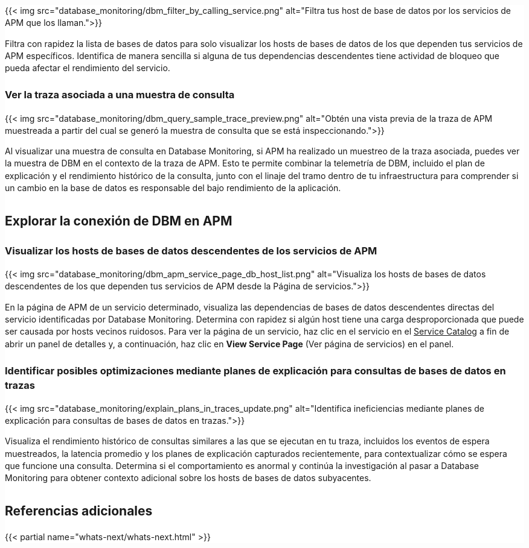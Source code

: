 {{< img src="database_monitoring/dbm_filter_by_calling_service.png" alt="Filtra tus host de base de datos por los servicios de APM que los llaman.">}}

Filtra con rapidez la lista de bases de datos para solo visualizar los hosts de bases de datos de los que dependen tus servicios de APM específicos. Identifica de manera sencilla si alguna de tus dependencias descendentes tiene actividad de bloqueo que pueda afectar el rendimiento del servicio.

### Ver la traza asociada a una muestra de consulta

{{< img src="database_monitoring/dbm_query_sample_trace_preview.png" alt="Obtén una vista previa de la traza de APM muestreada a partir del cual se generó la muestra de consulta que se está inspeccionando.">}}

Al visualizar una muestra de consulta en Database Monitoring, si APM ha realizado un muestreo de la traza asociada, puedes ver la muestra de DBM en el contexto de la traza de APM. Esto te permite combinar la telemetría de DBM, incluido el plan de explicación y el rendimiento histórico de la consulta, junto con el linaje del tramo dentro de tu infraestructura para comprender si un cambio en la base de datos es responsable del bajo rendimiento de la aplicación.

## Explorar la conexión de DBM en APM

### Visualizar los hosts de bases de datos descendentes de los servicios de APM

{{< img src="database_monitoring/dbm_apm_service_page_db_host_list.png" alt="Visualiza los hosts de bases de datos descendentes de los que dependen tus servicios de APM desde la Página de servicios.">}}

En la página de APM de un servicio determinado, visualiza las dependencias de bases de datos descendentes directas del servicio identificadas por Database Monitoring. Determina con rapidez si algún host tiene una carga desproporcionada que puede ser causada por hosts vecinos ruidosos. Para ver la página de un servicio, haz clic en el servicio en el [Service Catalog][26] a fin de abrir un panel de detalles y, a continuación, haz clic en **View Service Page** (Ver página de servicios) en el panel.

### Identificar posibles optimizaciones mediante planes de explicación para consultas de bases de datos en trazas

{{< img src="database_monitoring/explain_plans_in_traces_update.png" alt="Identifica ineficiencias mediante planes de explicación para consultas de bases de datos en trazas.">}}

Visualiza el rendimiento histórico de consultas similares a las que se ejecutan en tu traza, incluidos los eventos de espera muestreados, la latencia promedio y los planes de explicación capturados recientemente, para contextualizar cómo se espera que funcione una consulta. Determina si el comportamiento es anormal y continúa la investigación al pasar a Database Monitoring para obtener contexto adicional sobre los hosts de bases de datos subyacentes.

## Referencias adicionales

{{< partial name="whats-next/whats-next.html" >}}

[1]: /es/database_monitoring/#getting-started
[2]: /es/tracing/
[3]: https://pkg.go.dev/github.com/DataDog/dd-trace-go/v2
[4]: https://pkg.go.dev/database/sql
[5]: https://pkg.go.dev/github.com/jmoiron/sqlx
[6]: https://github.com/dataDog/dd-trace-rb
[7]: https://github.com/brianmario/mysql2
[8]: https://github.com/ged/ruby-pg
[9]: https://github.com/DataDog/dd-trace-js
[10]: https://node-postgres.com/
[11]: https://github.com/DataDog/dd-trace-py
[12]: https://www.psycopg.org/docs/index.html
[13]: https://github.com/mysqljs/mysql
[14]: https://github.com/sidorares/node-mysql2
[15]: https://github.com/DataDog/dd-trace-dotnet
[16]: https://www.nuget.org/packages/npgsql
[17]: https://www.nuget.org/packages/MySql.Data
[18]: https://www.nuget.org/packages/MySqlConnector
[19]: https://github.com/DataDog/dd-trace-php
[20]: https://www.php.net/manual/en/book.pdo.php
[21]: https://www.php.net/manual/en/book.mysqli.php
[22]: https://docs.oracle.com/javase/8/docs/technotes/guides/jdbc/
[23]: https://github.com/DataDog/dd-trace-java
[24]: https://learn.microsoft.com/en-us/dotnet/framework/data/adonet/ado-net-overview
[25]: https://learn.microsoft.com/en-us/dotnet/api/system.data.sqlclient.sqlcommand.commandtype?view=dotnet-plat-ext-7.0#remarks:~:text=[...]%20should%20set
[26]: https://app.datadoghq.com/services
[27]: https://pypi.org/project/asyncpg/
[28]: https://pypi.org/project/aiomysql/
[29]: https://pypi.org/project/mysql-connector-python/
[30]: https://pypi.org/project/mysqlclient/
[31]: https://github.com/PyMySQL/PyMySQL

[1]: https://pkg.go.dev/github.com/DataDog/dd-trace-go/v2
[1]: /es/tracing/trace_collection/dd_libraries/java/
[2]: /es/tracing/trace_collection/compatibility/java/#data-store-compatibility
[1]: https://github.com/dataDog/dd-trace-rb
[2]: /es/tracing/trace_collection/dd_libraries/ruby/#mysql2
[3]: /es/tracing/trace_collection/dd_libraries/ruby/#postgres
[1]: https://ddtrace.readthedocs.io/en/stable/release_notes.html
[2]: https://ddtrace.readthedocs.io/en/stable/integrations.html#module-ddtrace.contrib.psycopg
[1]: /es/tracing/trace_collection/dd_libraries/dotnet-framework
[2]: /es/tracing/trace_collection/dd_libraries/dotnet-core
[1]: https://docs.datadoghq.com/es/tracing/trace_collection/dd_libraries/php?tab=containers
[1]: https://github.com/DataDog/dd-trace-js